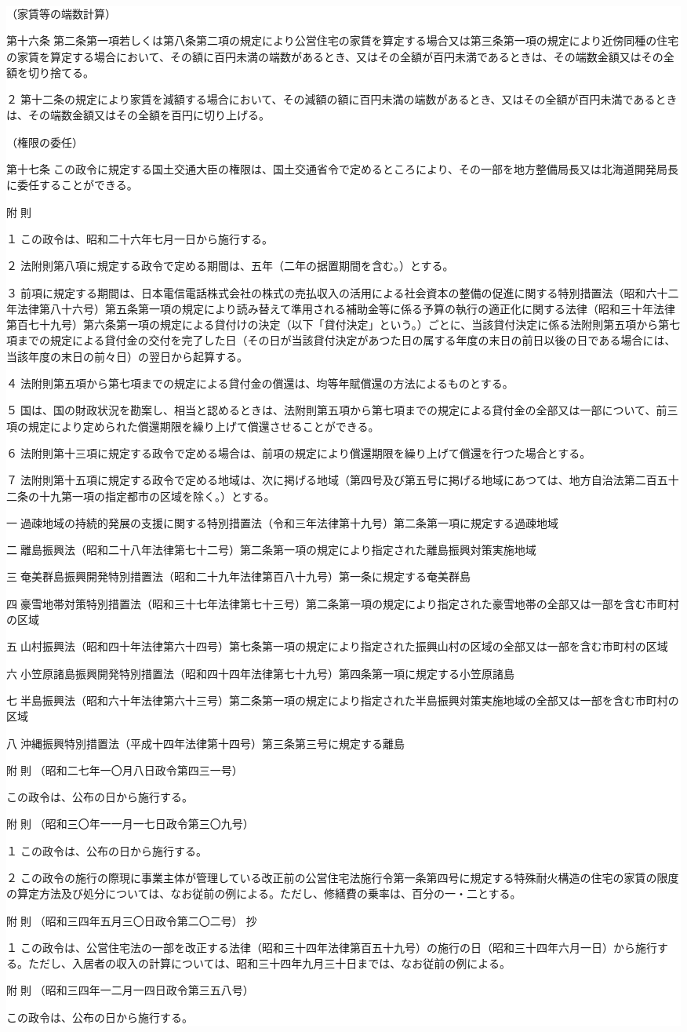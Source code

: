 （家賃等の端数計算）

第十六条 第二条第一項若しくは第八条第二項の規定により公営住宅の家賃を算定する場合又は第三条第一項の規定により近傍同種の住宅の家賃を算定する場合において、その額に百円未満の端数があるとき、又はその全額が百円未満であるときは、その端数金額又はその全額を切り捨てる。

２ 第十二条の規定により家賃を減額する場合において、その減額の額に百円未満の端数があるとき、又はその全額が百円未満であるときは、その端数金額又はその全額を百円に切り上げる。

（権限の委任）

第十七条 この政令に規定する国土交通大臣の権限は、国土交通省令で定めるところにより、その一部を地方整備局長又は北海道開発局長に委任することができる。

附 則

１ この政令は、昭和二十六年七月一日から施行する。

２ 法附則第八項に規定する政令で定める期間は、五年（二年の据置期間を含む。）とする。

３ 前項に規定する期間は、日本電信電話株式会社の株式の売払収入の活用による社会資本の整備の促進に関する特別措置法（昭和六十二年法律第八十六号）第五条第一項の規定により読み替えて準用される補助金等に係る予算の執行の適正化に関する法律（昭和三十年法律第百七十九号）第六条第一項の規定による貸付けの決定（以下「貸付決定」という。）ごとに、当該貸付決定に係る法附則第五項から第七項までの規定による貸付金の交付を完了した日（その日が当該貸付決定があつた日の属する年度の末日の前日以後の日である場合には、当該年度の末日の前々日）の翌日から起算する。

４ 法附則第五項から第七項までの規定による貸付金の償還は、均等年賦償還の方法によるものとする。

５ 国は、国の財政状況を勘案し、相当と認めるときは、法附則第五項から第七項までの規定による貸付金の全部又は一部について、前三項の規定により定められた償還期限を繰り上げて償還させることができる。

６ 法附則第十三項に規定する政令で定める場合は、前項の規定により償還期限を繰り上げて償還を行つた場合とする。

７ 法附則第十五項に規定する政令で定める地域は、次に掲げる地域（第四号及び第五号に掲げる地域にあつては、地方自治法第二百五十二条の十九第一項の指定都市の区域を除く。）とする。

一 過疎地域の持続的発展の支援に関する特別措置法（令和三年法律第十九号）第二条第一項に規定する過疎地域

二 離島振興法（昭和二十八年法律第七十二号）第二条第一項の規定により指定された離島振興対策実施地域

三 奄美群島振興開発特別措置法（昭和二十九年法律第百八十九号）第一条に規定する奄美群島

四 豪雪地帯対策特別措置法（昭和三十七年法律第七十三号）第二条第一項の規定により指定された豪雪地帯の全部又は一部を含む市町村の区域

五 山村振興法（昭和四十年法律第六十四号）第七条第一項の規定により指定された振興山村の区域の全部又は一部を含む市町村の区域

六 小笠原諸島振興開発特別措置法（昭和四十四年法律第七十九号）第四条第一項に規定する小笠原諸島

七 半島振興法（昭和六十年法律第六十三号）第二条第一項の規定により指定された半島振興対策実施地域の全部又は一部を含む市町村の区域

八 沖縄振興特別措置法（平成十四年法律第十四号）第三条第三号に規定する離島

附 則 （昭和二七年一〇月八日政令第四三一号）

この政令は、公布の日から施行する。

附 則 （昭和三〇年一一月一七日政令第三〇九号）

１ この政令は、公布の日から施行する。

２ この政令の施行の際現に事業主体が管理している改正前の公営住宅法施行令第一条第四号に規定する特殊耐火構造の住宅の家賃の限度の算定方法及び処分については、なお従前の例による。ただし、修繕費の乗率は、百分の一・二とする。

附 則 （昭和三四年五月三〇日政令第二〇二号） 抄

１ この政令は、公営住宅法の一部を改正する法律（昭和三十四年法律第百五十九号）の施行の日（昭和三十四年六月一日）から施行する。ただし、入居者の収入の計算については、昭和三十四年九月三十日までは、なお従前の例による。

附 則 （昭和三四年一二月一四日政令第三五八号）

この政令は、公布の日から施行する。
